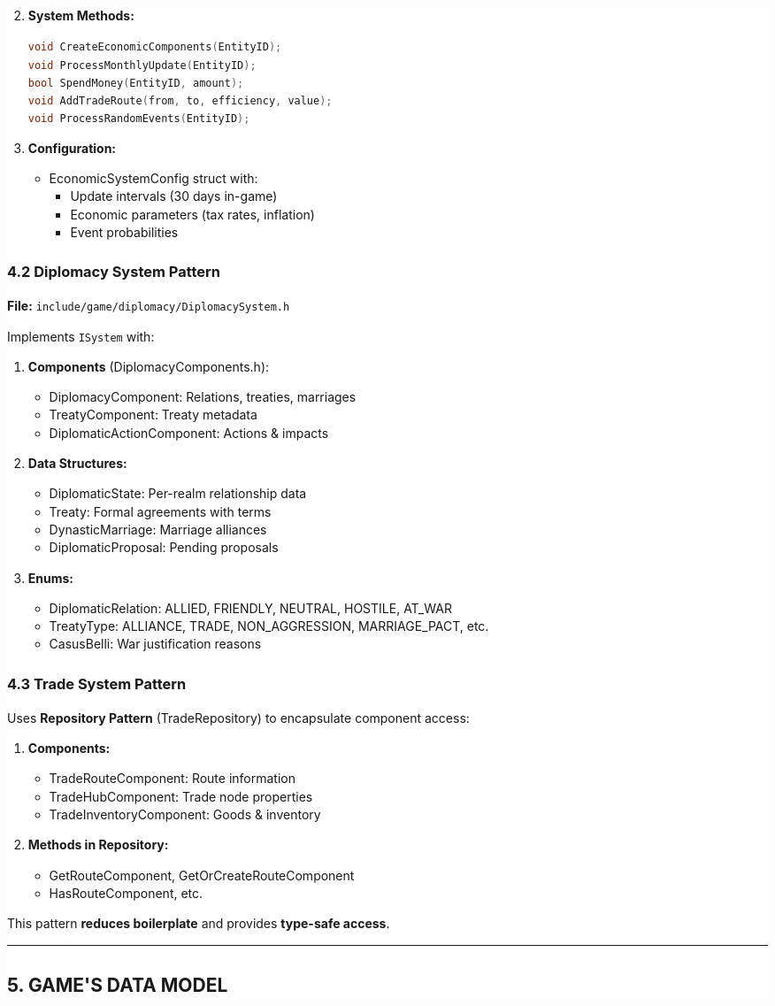 2. **System Methods:**
   ```cpp
   void CreateEconomicComponents(EntityID);
   void ProcessMonthlyUpdate(EntityID);
   bool SpendMoney(EntityID, amount);
   void AddTradeRoute(from, to, efficiency, value);
   void ProcessRandomEvents(EntityID);
   ```

3. **Configuration:**
   - EconomicSystemConfig struct with:
     - Update intervals (30 days in-game)
     - Economic parameters (tax rates, inflation)
     - Event probabilities

### 4.2 Diplomacy System Pattern

**File:** `include/game/diplomacy/DiplomacySystem.h`

Implements `ISystem` with:

1. **Components** (DiplomacyComponents.h):
   - DiplomacyComponent: Relations, treaties, marriages
   - TreatyComponent: Treaty metadata
   - DiplomaticActionComponent: Actions & impacts

2. **Data Structures:**
   - DiplomaticState: Per-realm relationship data
   - Treaty: Formal agreements with terms
   - DynasticMarriage: Marriage alliances
   - DiplomaticProposal: Pending proposals

3. **Enums:**
   - DiplomaticRelation: ALLIED, FRIENDLY, NEUTRAL, HOSTILE, AT_WAR
   - TreatyType: ALLIANCE, TRADE, NON_AGGRESSION, MARRIAGE_PACT, etc.
   - CasusBelli: War justification reasons

### 4.3 Trade System Pattern

Uses **Repository Pattern** (TradeRepository) to encapsulate component access:

1. **Components:**
   - TradeRouteComponent: Route information
   - TradeHubComponent: Trade node properties
   - TradeInventoryComponent: Goods & inventory

2. **Methods in Repository:**
   - GetRouteComponent, GetOrCreateRouteComponent
   - HasRouteComponent, etc.

This pattern **reduces boilerplate** and provides **type-safe access**.

---

## 5. GAME'S DATA MODEL
